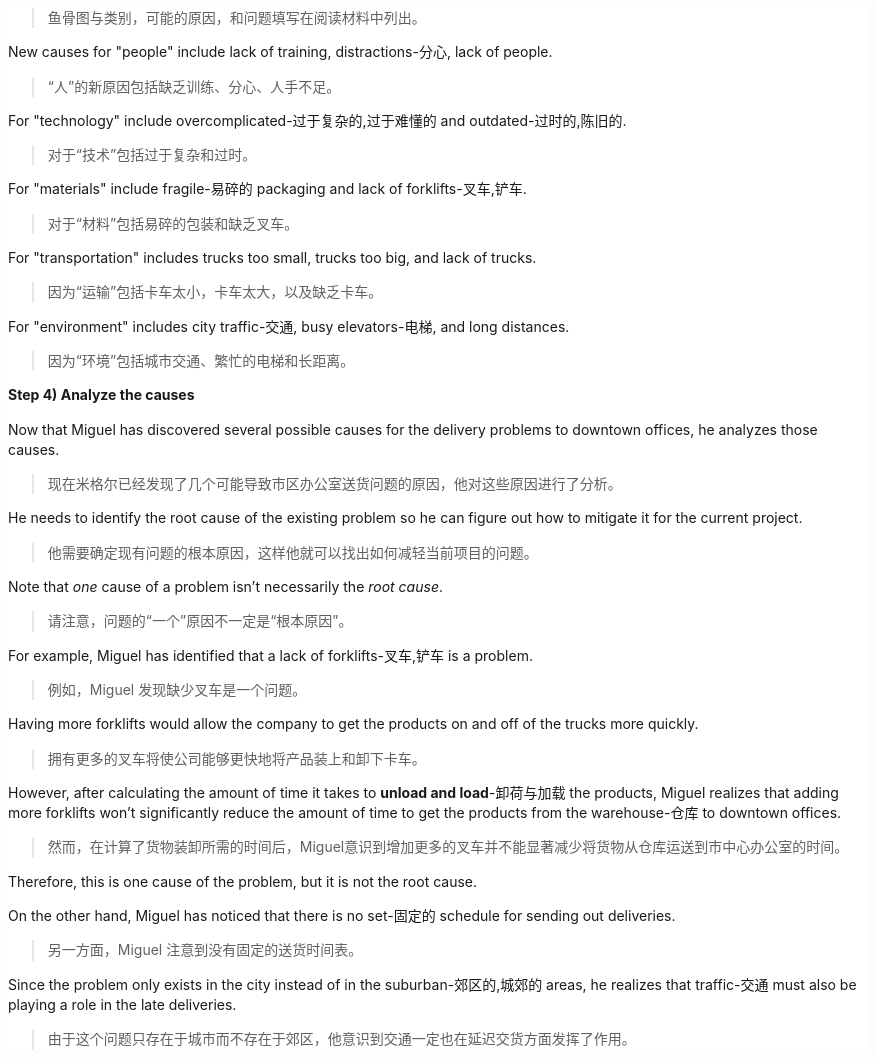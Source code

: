 > 鱼骨图与类别，可能的原因，和问题填写在阅读材料中列出。

New causes for "people" include lack of training, distractions-分心, lack of people.

> “人”的新原因包括缺乏训练、分心、人手不足。

For "technology" include overcomplicated-过于复杂的,过于难懂的 and outdated-过时的,陈旧的.

> 对于“技术”包括过于复杂和过时。

For "materials" include fragile-易碎的 packaging and lack of forklifts-叉车,铲车.

> 对于“材料”包括易碎的包装和缺乏叉车。

For "transportation" includes trucks too small, trucks too big, and lack of trucks.

> 因为“运输”包括卡车太小，卡车太大，以及缺乏卡车。

For "environment" includes city traffic-交通, busy elevators-电梯, and long distances.

> 因为“环境”包括城市交通、繁忙的电梯和长距离。

**Step 4) Analyze the causes**

Now that Miguel has discovered several possible causes for the delivery problems to downtown offices, he analyzes those causes.

> 现在米格尔已经发现了几个可能导致市区办公室送货问题的原因，他对这些原因进行了分析。

He needs to identify the root cause of the existing problem so he can figure out how to mitigate it for the current project.

> 他需要确定现有问题的根本原因，这样他就可以找出如何减轻当前项目的问题。

Note that *one* cause of a problem isn’t necessarily the *root cause*.

> 请注意，问题的“一个”原因不一定是“根本原因”。

For example, Miguel has identified that a lack of forklifts-叉车,铲车 is a problem.

> 例如，Miguel 发现缺少叉车是一个问题。

Having more forklifts would allow the company to get the products on and off of the trucks more quickly.

> 拥有更多的叉车将使公司能够更快地将产品装上和卸下卡车。

However, after calculating the amount of time it takes to **unload and load**-卸荷与加载 the products, Miguel realizes that adding more forklifts won’t significantly reduce the amount of time to get the products from the warehouse-仓库 to downtown offices.

> 然而，在计算了货物装卸所需的时间后，Miguel意识到增加更多的叉车并不能显著减少将货物从仓库运送到市中心办公室的时间。

Therefore, this is one cause of the problem, but it is not the root cause.

On the other hand, Miguel has noticed that there is no set-固定的 schedule for sending out deliveries.

> 另一方面，Miguel 注意到没有固定的送货时间表。

Since the problem only exists in the city instead of in the suburban-郊区的,城郊的 areas, he realizes that traffic-交通 must also be playing a role in the late deliveries.

> 由于这个问题只存在于城市而不存在于郊区，他意识到交通一定也在延迟交货方面发挥了作用。
